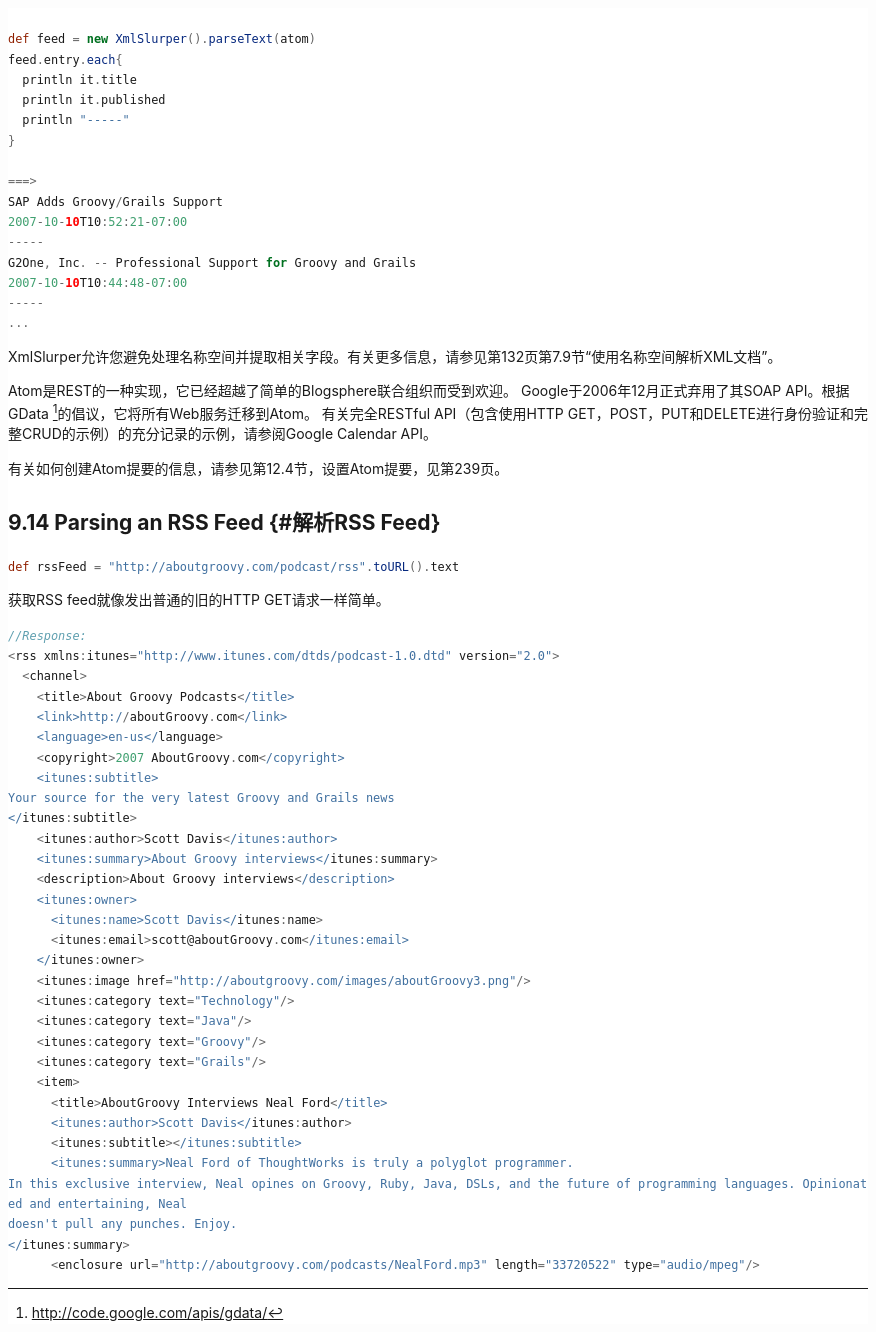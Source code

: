 ```groovy

def feed = new XmlSlurper().parseText(atom)
feed.entry.each{
  println it.title
  println it.published
  println "-----"
}

===>
SAP Adds Groovy/Grails Support
2007-10-10T10:52:21-07:00
-----
G2One, Inc. -- Professional Support for Groovy and Grails
2007-10-10T10:44:48-07:00
-----
...
```
XmlSlurper允许您避免处理名称空间并提取相关字段。有关更多信息，请参见第132页第7.9节“使用名称空间解析XML文档”。

Atom是REST的一种实现，它已经超越了简单的Blogsphere联合组织而受到欢迎。 Google于2006年12月正式弃用了其SOAP API。根据GData [^909]的倡议，它将所有Web服务迁移到Atom。 有关完全RESTful API（包含使用HTTP GET，POST，PUT和DELETE进行身份验证和完整CRUD的示例）的充分记录的示例，请参阅Google Calendar API。

有关如何创建Atom提要的信息，请参见第12.4节，设置Atom提要，见第239页。

## 9.14 Parsing an RSS Feed {#解析RSS Feed}
```groovy
def rssFeed = "http://aboutgroovy.com/podcast/rss".toURL().text
```
获取RSS feed就像发出普通的旧的HTTP GET请求一样简单。
```groovy
//Response:
<rss xmlns:itunes="http://www.itunes.com/dtds/podcast-1.0.dtd" version="2.0">
  <channel>
    <title>About Groovy Podcasts</title>
    <link>http://aboutGroovy.com</link>
    <language>en-us</language>
    <copyright>2007 AboutGroovy.com</copyright>
    <itunes:subtitle>
Your source for the very latest Groovy and Grails news
</itunes:subtitle>
    <itunes:author>Scott Davis</itunes:author>
    <itunes:summary>About Groovy interviews</itunes:summary>
    <description>About Groovy interviews</description>
    <itunes:owner>
      <itunes:name>Scott Davis</itunes:name>
      <itunes:email>scott@aboutGroovy.com</itunes:email>
    </itunes:owner>
    <itunes:image href="http://aboutgroovy.com/images/aboutGroovy3.png"/>
    <itunes:category text="Technology"/>
    <itunes:category text="Java"/>
    <itunes:category text="Groovy"/>
    <itunes:category text="Grails"/>
    <item>
      <title>AboutGroovy Interviews Neal Ford</title>
      <itunes:author>Scott Davis</itunes:author>
      <itunes:subtitle></itunes:subtitle>
      <itunes:summary>Neal Ford of ThoughtWorks is truly a polyglot programmer.
In this exclusive interview, Neal opines on Groovy, Ruby, Java, DSLs, and the future of programming languages. Opinionated and entertaining, Neal
doesn't pull any punches. Enjoy.
</itunes:summary>
      <enclosure url="http://aboutgroovy.com/podcasts/NealFord.mp3" length="33720522" type="audio/mpeg"/>
```

[^901]: http://en.wikipedia.org/wiki/Procedural_programming
[^902]: http://jakarta.apache.org/httpcomponents/httpcomponents-client
[^903]: http://en.wikipedia.org/wiki/Representational_State_Transfer
[^904]: http://developer.yahoo.com/search/web/V1/webSearch.html
[^905]: http://www.programmableweb.com/
[^906]: http://en.wikipedia.org/wiki/Urlencode
[^907]: http://en.wikipedia.org/wiki/Create%2C_read%2C_update_and_delete
[^908]: http://en.wikipedia.org/wiki/Atom_%28standard%29
[^909]: http://code.google.com/apis/gdata/
[^1001]: http://en.wikipedia.org/wiki/Metaprogramming
[^1002]: http://en.wikipedia.org/wiki/Reflection_%28computer_science%29
[^1003]: http://java.sun.com/javase/6/docs/api/java/lang/Class.html#getDeclaredFields()